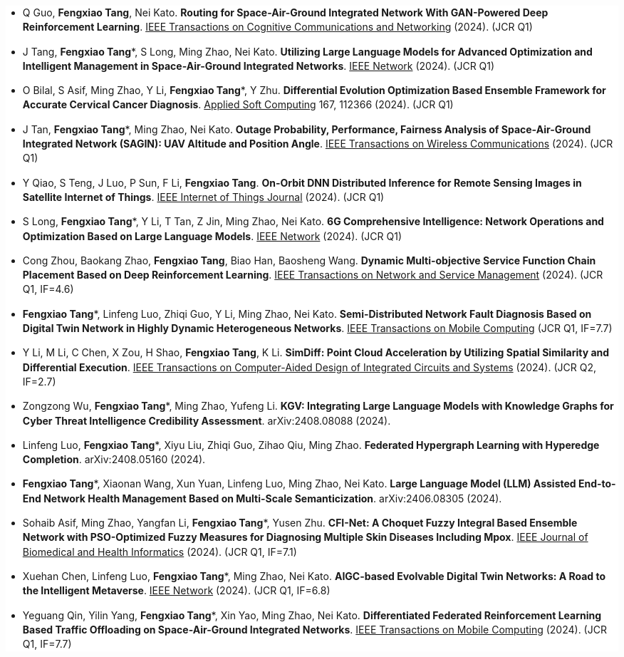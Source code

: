 - Q Guo, **Fengxiao Tang**, Nei Kato. **Routing for Space-Air-Ground Integrated Network With GAN-Powered Deep Reinforcement Learning**. <u>IEEE Transactions on Cognitive Communications and Networking</u> (2024). (JCR Q1)

- J Tang, **Fengxiao Tang***, S Long, Ming Zhao, Nei Kato. **Utilizing Large Language Models for Advanced Optimization and Intelligent Management in Space-Air-Ground Integrated Networks**. <u>IEEE Network</u> (2024). (JCR Q1)

- O Bilal, S Asif, Ming Zhao, Y Li, **Fengxiao Tang***, Y Zhu. **Differential Evolution Optimization Based Ensemble Framework for Accurate Cervical Cancer Diagnosis**. <u>Applied Soft Computing</u> 167, 112366 (2024). (JCR Q1)

- J Tan, **Fengxiao Tang***, Ming Zhao, Nei Kato. **Outage Probability, Performance, Fairness Analysis of Space-Air-Ground Integrated Network (SAGIN): UAV Altitude and Position Angle**. <u>IEEE Transactions on Wireless Communications</u> (2024). (JCR Q1)

- Y Qiao, S Teng, J Luo, P Sun, F Li, **Fengxiao Tang**. **On-Orbit DNN Distributed Inference for Remote Sensing Images in Satellite Internet of Things**. <u>IEEE Internet of Things Journal</u> (2024). (JCR Q1)

- S Long, **Fengxiao Tang***, Y Li, T Tan, Z Jin, Ming Zhao, Nei Kato. **6G Comprehensive Intelligence: Network Operations and Optimization Based on Large Language Models**. <u>IEEE Network</u> (2024). (JCR Q1)

- Cong Zhou, Baokang Zhao, **Fengxiao Tang**, Biao Han, Baosheng Wang. **Dynamic Multi-objective Service Function Chain Placement Based on Deep Reinforcement Learning**. <u>IEEE Transactions on Network and Service Management</u> (2024). (JCR Q1, IF=4.6)

- **Fengxiao Tang***, Linfeng Luo, Zhiqi Guo, Y Li, Ming Zhao, Nei Kato. **Semi-Distributed Network Fault Diagnosis Based on Digital Twin Network in Highly Dynamic Heterogeneous Networks**. <u>IEEE Transactions on Mobile Computing</u> (JCR Q1, IF=7.7)

- Y Li, M Li, C Chen, X Zou, H Shao, **Fengxiao Tang**, K Li. **SimDiff: Point Cloud Acceleration by Utilizing Spatial Similarity and Differential Execution**. <u>IEEE Transactions on Computer-Aided Design of Integrated Circuits and Systems</u> (2024). (JCR Q2, IF=2.7)

- Zongzong Wu, **Fengxiao Tang***, Ming Zhao, Yufeng Li. **KGV: Integrating Large Language Models with Knowledge Graphs for Cyber Threat Intelligence Credibility Assessment**. arXiv:2408.08088 (2024).

- Linfeng Luo, **Fengxiao Tang***, Xiyu Liu, Zhiqi Guo, Zihao Qiu, Ming Zhao. **Federated Hypergraph Learning with Hyperedge Completion**. arXiv:2408.05160 (2024).

- **Fengxiao Tang***, Xiaonan Wang, Xun Yuan, Linfeng Luo, Ming Zhao, Nei Kato. **Large Language Model (LLM) Assisted End-to-End Network Health Management Based on Multi-Scale Semanticization**. arXiv:2406.08305 (2024).

- Sohaib Asif, Ming Zhao, Yangfan Li, **Fengxiao Tang***, Yusen Zhu. **CFI-Net: A Choquet Fuzzy Integral Based Ensemble Network with PSO-Optimized Fuzzy Measures for Diagnosing Multiple Skin Diseases Including Mpox**. <u>IEEE Journal of Biomedical and Health Informatics</u> (2024). (JCR Q1, IF=7.1)

- Xuehan Chen, Linfeng Luo, **Fengxiao Tang***, Ming Zhao, Nei Kato. **AIGC-based Evolvable Digital Twin Networks: A Road to the Intelligent Metaverse**. <u>IEEE Network</u> (2024). (JCR Q1, IF=6.8)

- Yeguang Qin, Yilin Yang, **Fengxiao Tang***, Xin Yao, Ming Zhao, Nei Kato. **Differentiated Federated Reinforcement Learning Based Traffic Offloading on Space-Air-Ground Integrated Networks**. <u>IEEE Transactions on Mobile Computing</u> (2024). (JCR Q1, IF=7.7)
